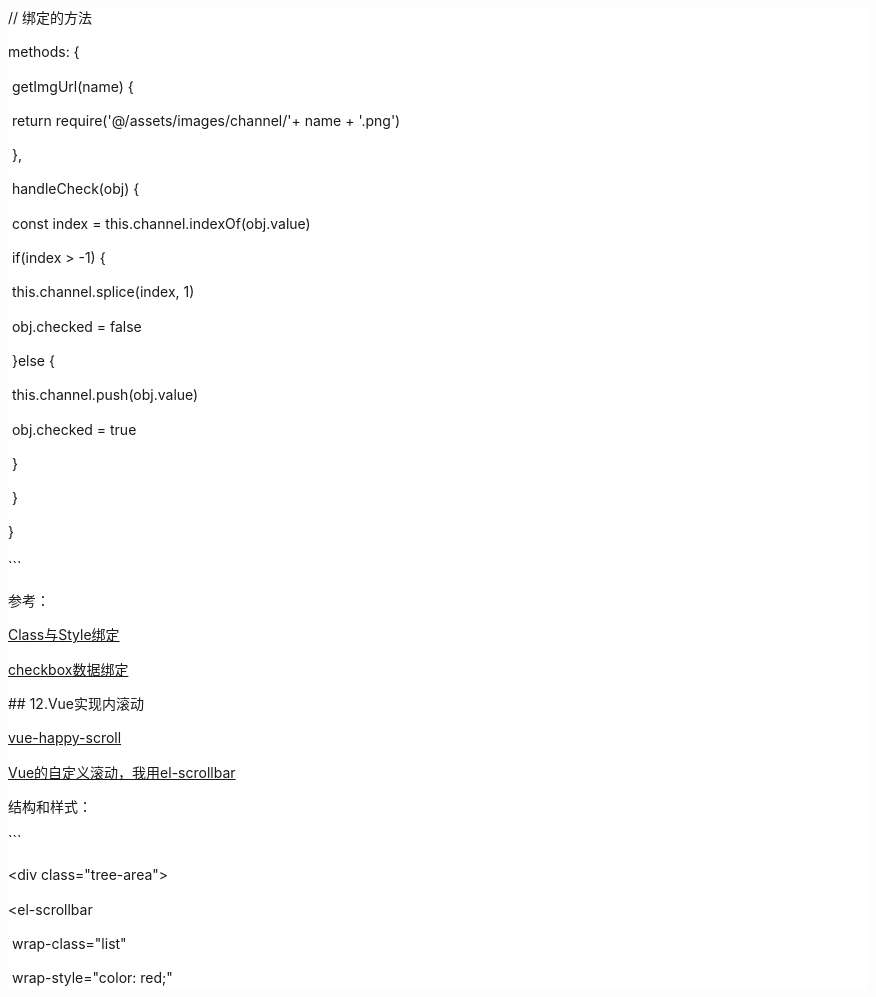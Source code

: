 

// 绑定的方法

  methods: {

​    getImgUrl(name) {

​      return require('@/assets/images/channel/'+ name + '.png')

​    },

​    handleCheck(obj) {

​      const index = this.channel.indexOf(obj.value)

​      if(index > -1) {

​        this.channel.splice(index, 1)

​        obj.checked = false

​      }else {

​        this.channel.push(obj.value)

​        obj.checked = true

​      }

​    }

  }





\```

参考： 

[Class与Style绑定](https://cn.vuejs.org/v2/guide/class-and-style.html) 

[checkbox数据绑定](https://blog.csdn.net/mutouren121/article/details/80608587) 





\## 12.Vue实现内滚动

[vue-happy-scroll](https://github.com/tangdaohai/vue-happy-scroll) 

[Vue的自定义滚动，我用el-scrollbar](https://juejin.im/post/5b0c0adb6fb9a009ec7e9734) 



结构和样式：

\```

<div class="tree-area">

  <el-scrollbar 

​    wrap-class="list" 

​    wrap-style="color: red;" 
